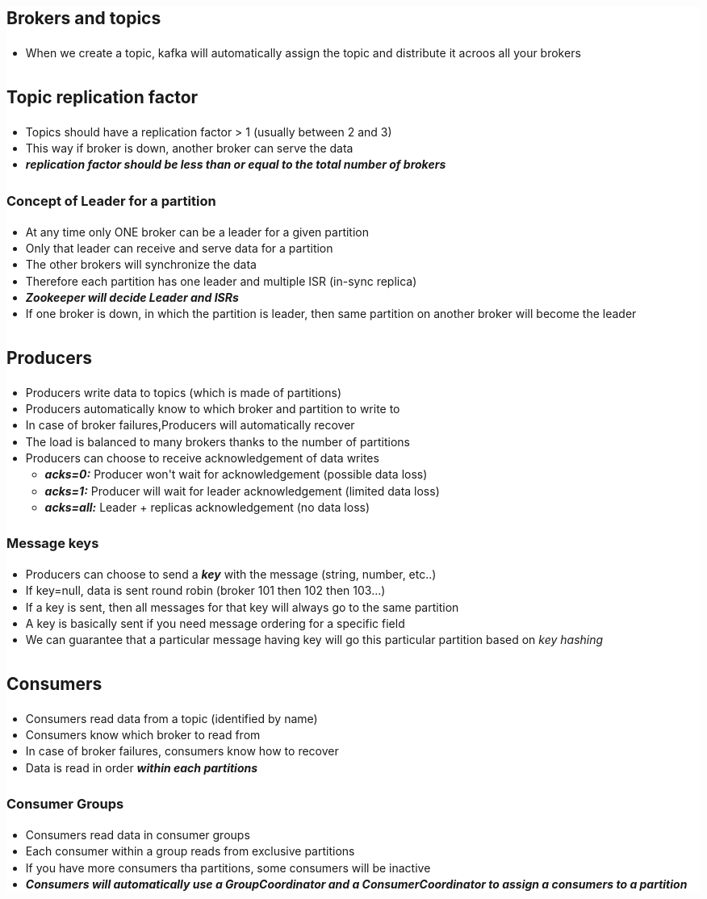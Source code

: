 ## Brokers and topics
* When we create a topic, kafka will automatically assign the topic and distribute it acroos all your brokers

## Topic replication factor
* Topics should have a replication factor > 1 (usually between 2 and 3)
* This way if broker is down, another broker can serve the data
* ***replication factor should be less than or equal to the total number of brokers***

### Concept of Leader for a partition
* At any time only ONE broker can be a leader for a given partition
* Only that leader can receive and serve data for a partition
* The other brokers will synchronize the data
* Therefore each partition has one leader and multiple ISR (in-sync replica)
* ***Zookeeper will decide Leader and ISRs***
* If one broker is down, in which  the partition is leader, then same partition on another broker will become the leader

## Producers
* Producers write data to topics (which is made of partitions)
* Producers automatically know to which broker and partition to write to
* In case of broker failures,Producers will automatically recover
* The load is balanced to many brokers thanks to the number of partitions
* Producers can choose to receive acknowledgement of data writes
  * ***acks=0:*** Producer won't wait for acknowledgement (possible data loss)
  * ***acks=1:*** Producer will wait for leader acknowledgement (limited data loss)
  * ***acks=all:*** Leader + replicas acknowledgement (no data loss)

### Message keys
* Producers can choose to send a ***key*** with the message (string, number, etc..)
* If key=null, data is sent round robin (broker 101 then 102 then 103...)
* If a key is sent, then all messages for that key will always go to the same partition
* A key is basically sent if you need message ordering for a specific field
* We can guarantee that a particular message having key will go this particular partition based on *key hashing*

## Consumers
* Consumers read data from a topic (identified by name)
* Consumers know which broker to read from
* In case of broker failures, consumers know how to recover
* Data is read in order ***within each partitions***

### Consumer Groups
* Consumers read data in consumer groups
* Each consumer within a group reads from exclusive partitions
* If you have more consumers tha partitions, some consumers will be inactive
* ***Consumers will automatically use a GroupCoordinator and a ConsumerCoordinator to assign a consumers to a partition***
